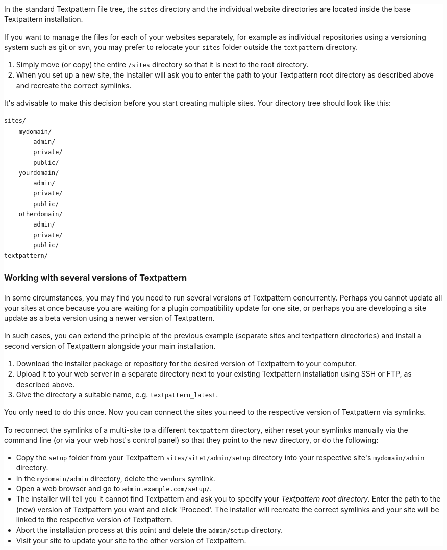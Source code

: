 In the standard Textpattern file tree, the `sites` directory and the individual website directories are located inside the base Textpattern installation.

If you want to manage the files for each of your websites separately, for example as individual repositories using a versioning system such as git or svn, you may prefer to relocate your `sites` folder outside the `textpattern` directory.

1. Simply move (or copy) the entire `/sites` directory so that it is next to the root directory.
2. When you set up a new site, the installer will ask you to enter the path to your Textpattern root directory as described above and recreate the correct symlinks.

It's advisable to make this decision before you start creating multiple sites. Your directory tree should look like this:

~~~
sites/
    mydomain/
        admin/
        private/
        public/
    yourdomain/
        admin/
        private/
        public/
    otherdomain/
        admin/
        private/
        public/
textpattern/
~~~

### Working with several versions of Textpattern

In some circumstances, you may find you need to run several versions of Textpattern concurrently. Perhaps you cannot update all your sites at once because you are waiting for a plugin compatibility update for one site, or perhaps you are developing a site update as a beta version using a newer version of Textpattern.

In such cases, you can extend the principle of the previous example ([separate sites and textpattern directories](#separate-sites-and-textpattern-directories)) and install a second version of Textpattern alongside your main installation.

1. Download the installer package or repository for the desired version of Textpattern to your computer.
2. Upload it to your web server in a separate directory next to your existing Textpattern installation using SSH or FTP, as described above.
3. Give the directory a suitable name, e.g. `textpattern_latest`.

You only need to do this once. Now you can connect the sites you need to the respective version of Textpattern via symlinks.

To reconnect the symlinks of a multi-site to a different `textpattern` directory, either reset your symlinks manually via the command line (or via your web host's control panel) so that they point to the new directory, or do the following:

* Copy the `setup` folder from your Textpattern `sites/site1/admin/setup` directory into your respective site's `mydomain/admin` directory.
* In the `mydomain/admin` directory, delete the `vendors` symlink.
* Open a web browser and go to `admin.example.com/setup/`.
* The installer will tell you it cannot find Textpattern and ask you to specify your *Textpattern root directory*. Enter the path to the (new) version of Textpattern you want and click 'Proceed'. The installer will recreate the correct symlinks and your site will be linked to the respective version of Textpattern.
* Abort the installation process at this point and delete the `admin/setup` directory.
* Visit your site to update your site to the other version of Textpattern.
